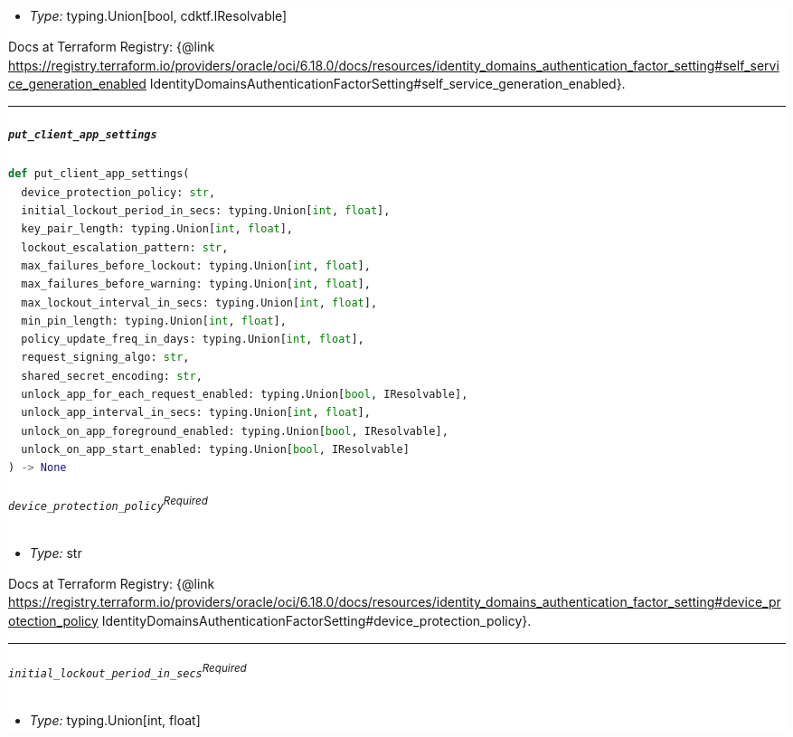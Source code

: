 - *Type:* typing.Union[bool, cdktf.IResolvable]

Docs at Terraform Registry: {@link https://registry.terraform.io/providers/oracle/oci/6.18.0/docs/resources/identity_domains_authentication_factor_setting#self_service_generation_enabled IdentityDomainsAuthenticationFactorSetting#self_service_generation_enabled}.

---

##### `put_client_app_settings` <a name="put_client_app_settings" id="rhizo-co-terraform-provider-oci.identityDomainsAuthenticationFactorSetting.IdentityDomainsAuthenticationFactorSetting.putClientAppSettings"></a>

```python
def put_client_app_settings(
  device_protection_policy: str,
  initial_lockout_period_in_secs: typing.Union[int, float],
  key_pair_length: typing.Union[int, float],
  lockout_escalation_pattern: str,
  max_failures_before_lockout: typing.Union[int, float],
  max_failures_before_warning: typing.Union[int, float],
  max_lockout_interval_in_secs: typing.Union[int, float],
  min_pin_length: typing.Union[int, float],
  policy_update_freq_in_days: typing.Union[int, float],
  request_signing_algo: str,
  shared_secret_encoding: str,
  unlock_app_for_each_request_enabled: typing.Union[bool, IResolvable],
  unlock_app_interval_in_secs: typing.Union[int, float],
  unlock_on_app_foreground_enabled: typing.Union[bool, IResolvable],
  unlock_on_app_start_enabled: typing.Union[bool, IResolvable]
) -> None
```

###### `device_protection_policy`<sup>Required</sup> <a name="device_protection_policy" id="rhizo-co-terraform-provider-oci.identityDomainsAuthenticationFactorSetting.IdentityDomainsAuthenticationFactorSetting.putClientAppSettings.parameter.deviceProtectionPolicy"></a>

- *Type:* str

Docs at Terraform Registry: {@link https://registry.terraform.io/providers/oracle/oci/6.18.0/docs/resources/identity_domains_authentication_factor_setting#device_protection_policy IdentityDomainsAuthenticationFactorSetting#device_protection_policy}.

---

###### `initial_lockout_period_in_secs`<sup>Required</sup> <a name="initial_lockout_period_in_secs" id="rhizo-co-terraform-provider-oci.identityDomainsAuthenticationFactorSetting.IdentityDomainsAuthenticationFactorSetting.putClientAppSettings.parameter.initialLockoutPeriodInSecs"></a>

- *Type:* typing.Union[int, float]
